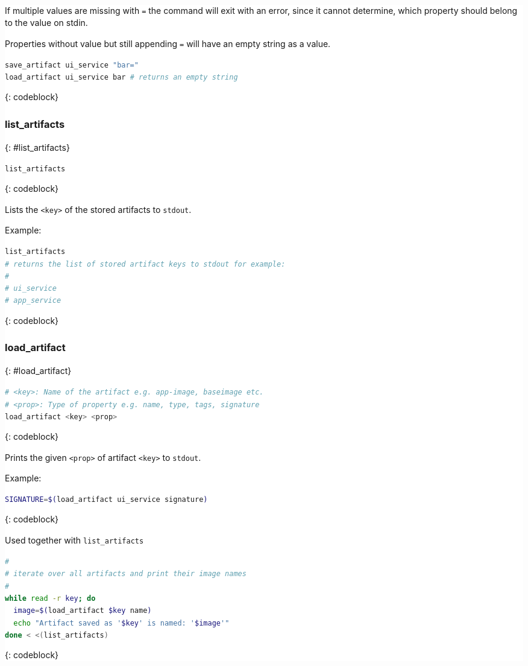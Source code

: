 If multiple values are missing with `=` the command will exit with an error, since it cannot determine,
which property should belong to the value on stdin.

Properties without value but still appending `=` will have an empty string as a value.

```bash
save_artifact ui_service "bar="
load_artifact ui_service bar # returns an empty string
```
{: codeblock}

### list_artifacts
{: #list_artifacts}

```bash
list_artifacts
```
{: codeblock}

Lists the `<key>` of the stored artifacts to `stdout`.

Example:

```bash
list_artifacts
# returns the list of stored artifact keys to stdout for example:
#
# ui_service
# app_service
```
{: codeblock}

### load_artifact
{: #load_artifact}

```bash
# <key>: Name of the artifact e.g. app-image, baseimage etc.
# <prop>: Type of property e.g. name, type, tags, signature
load_artifact <key> <prop>
```
{: codeblock}

Prints the given `<prop>` of artifact `<key>` to `stdout`.

Example:

```bash
SIGNATURE=$(load_artifact ui_service signature)
```
{: codeblock}

Used together with `list_artifacts`

```bash
#
# iterate over all artifacts and print their image names
#
while read -r key; do
  image=$(load_artifact $key name)
  echo "Artifact saved as '$key' is named: '$image'"
done < <(list_artifacts)
```
{: codeblock}
